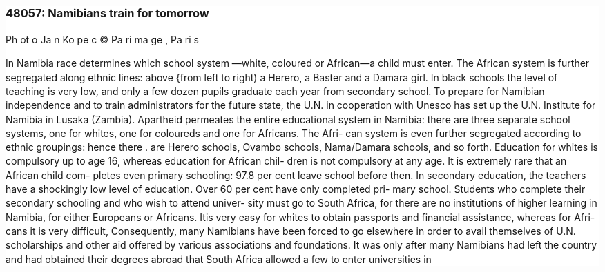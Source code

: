 ### 48057: Namibians train for tomorrow

Ph
ot
o 
Ja
n 
Ko
pe
c 
© 
Pa
ri
ma
ge
, 
Pa
ri
s 
  
 
In Namibia race determines which school system —white, coloured or African—a child must enter. The 
African system is further segregated along ethnic lines: above {from left to right) a Herero, a Baster and a 
Damara girl. In black schools the level of teaching is very low, and only a few dozen pupils graduate each 
year from secondary school. To prepare for Namibian independence and to train administrators for the future 
state, the U.N. in cooperation with Unesco has set up the U.N. Institute for Namibia in Lusaka (Zambia). 
Apartheid permeates the entire educational 
system in Namibia: there are three separate 
school systems, one for whites, one for 
coloureds and one for Africans. The Afri- 
can system is even further segregated 
according to ethnic groupings: hence there . 
are Herero schools, Ovambo schools, 
Nama/Damara schools, and so forth. 
Education for whites is compulsory up to 
age 16, whereas education for African chil- 
dren is not compulsory at any age. It is 
extremely rare that an African child com- 
pletes even primary schooling: 97.8 per 
cent leave school before then. 
In secondary education, the teachers 
have a shockingly low level of education. 
Over 60 per cent have only completed pri- 
mary school. 
Students who complete their secondary 
schooling and who wish to attend univer- 
sity must go to South Africa, for there are 
no institutions of higher learning in 
Namibia, for either Europeans or Africans. 
Itis very easy for whites to obtain passports 
and financial assistance, whereas for Afri- 
cans it is very difficult, 
Consequently, many Namibians have 
been forced to go elsewhere in order to 
avail themselves of U.N. scholarships and 
other aid offered by various associations 
and foundations. It was only after many 
Namibians had left the country and had 
obtained their degrees abroad that South 
Africa allowed a few to enter universities in 